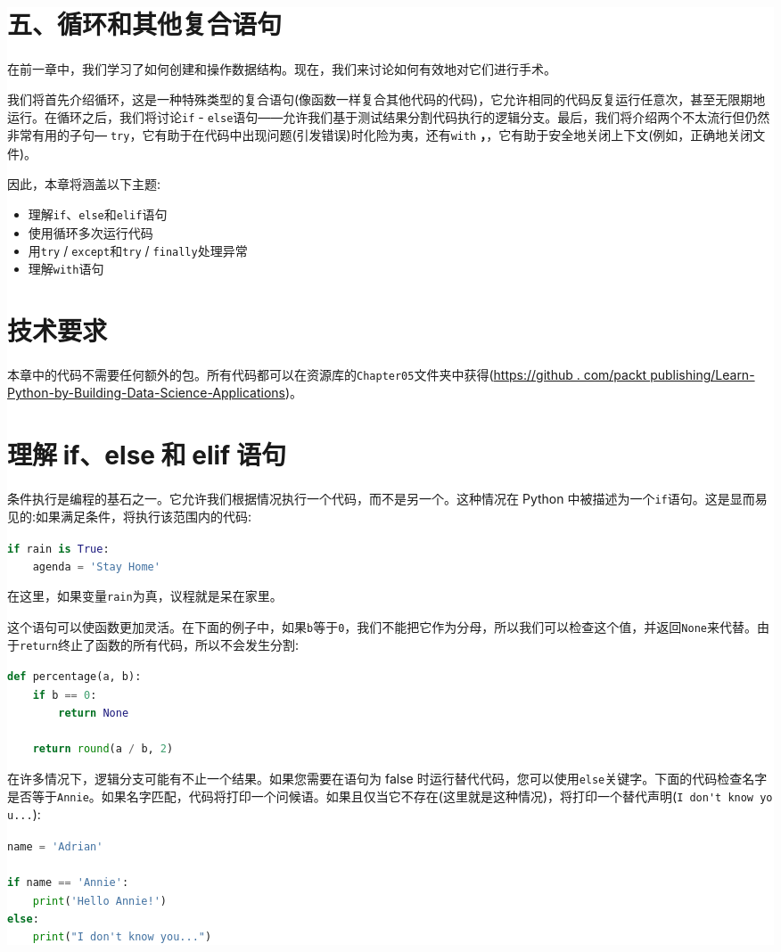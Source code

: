         

# 五、循环和其他复合语句

在前一章中，我们学习了如何创建和操作数据结构。现在，我们来讨论如何有效地对它们进行手术。

我们将首先介绍循环，这是一种特殊类型的复合语句(像函数一样复合其他代码的代码)，它允许相同的代码反复运行任意次，甚至无限期地运行。在循环之后，我们将讨论`if` - `else`语句——允许我们基于测试结果分割代码执行的逻辑分支。最后，我们将介绍两个不太流行但仍然非常有用的子句— `try`，它有助于在代码中出现问题(引发错误)时化险为夷，还有`with` **，**，它有助于安全地关闭上下文(例如，正确地关闭文件)。

因此，本章将涵盖以下主题:

*   理解`if`、`else`和`elif`语句
*   使用循环多次运行代码
*   用`try` / `except`和`try` / `finally`处理异常
*   理解`with`语句

        

# 技术要求

本章中的代码不需要任何额外的包。所有代码都可以在资源库的`Chapter05`文件夹中获得([https://github . com/packt publishing/Learn-Python-by-Building-Data-Science-Applications](https://github.com/PacktPublishing/Learn-Python-by-Building-Data-Science-Applications))。

        

# 理解 if、else 和 elif 语句

条件执行是编程的基石之一。它允许我们根据情况执行一个代码，而不是另一个。这种情况在 Python 中被描述为一个`if`语句。这是显而易见的:如果满足条件，将执行该范围内的代码:

```py
if rain is True:
    agenda = 'Stay Home'
```

在这里，如果变量`rain`为真，议程就是呆在家里。

这个语句可以使函数更加灵活。在下面的例子中，如果`b`等于`0`，我们不能把它作为分母，所以我们可以检查这个值，并返回`None`来代替。由于`return`终止了函数的所有代码，所以不会发生分割:

```py
def percentage(a, b):
    if b == 0:
        return None

    return round(a / b, 2)
```

在许多情况下，逻辑分支可能有不止一个结果。如果您需要在语句为 false 时运行替代代码，您可以使用`else`关键字。下面的代码检查名字是否等于`Annie`。如果名字匹配，代码将打印一个问候语。如果且仅当它不存在(这里就是这种情况)，将打印一个替代声明(`I don't know you...`):

```py
name = 'Adrian'

if name == 'Annie':
    print('Hello Annie!')
else:
    print("I don't know you...")
```
